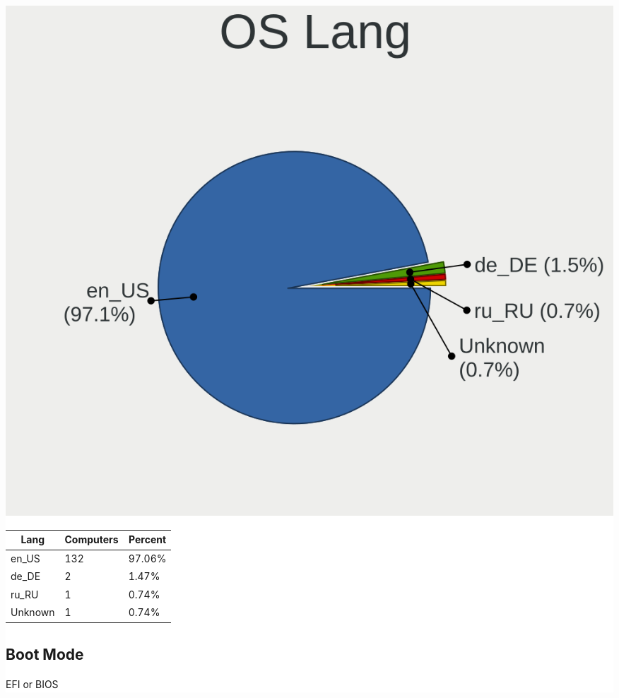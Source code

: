 ![OS Lang](./All/images/pie_chart_bsd/os_lang.svg)


| Lang    | Computers | Percent |
|---------|-----------|---------|
| en_US   | 132       | 97.06%  |
| de_DE   | 2         | 1.47%   |
| ru_RU   | 1         | 0.74%   |
| Unknown | 1         | 0.74%   |

Boot Mode
---------

EFI or BIOS
